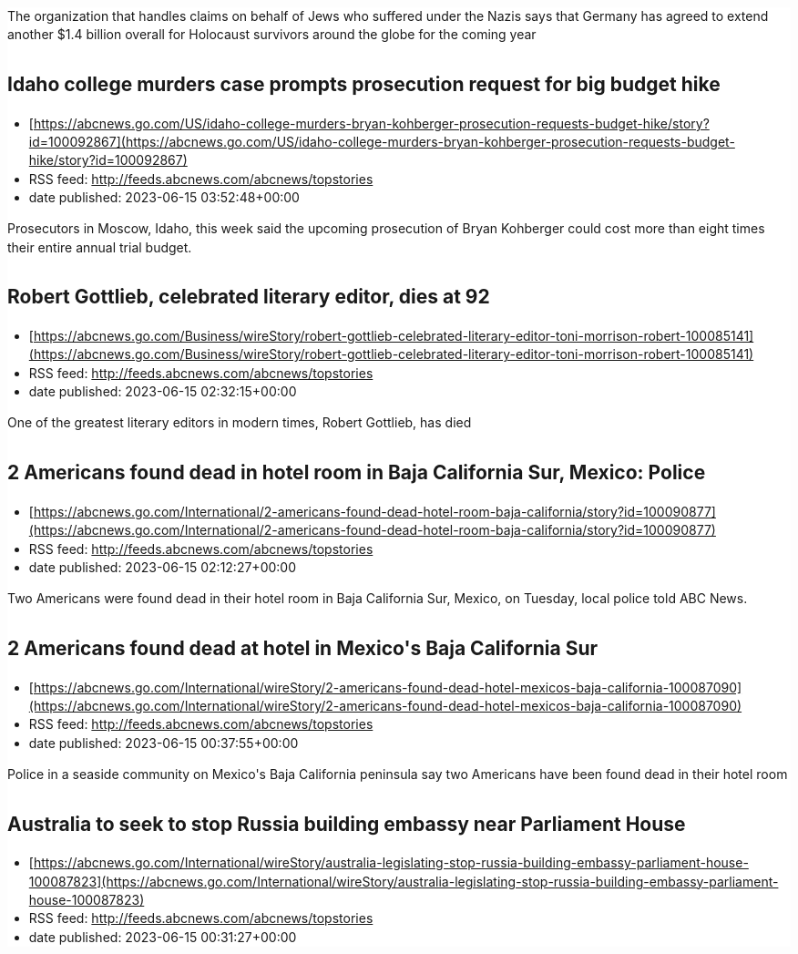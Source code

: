 The organization that handles claims on behalf of Jews who suffered under the Nazis says that Germany has agreed to extend another $1.4 billion overall for Holocaust survivors around the globe for the coming year

## Idaho college murders case prompts prosecution request for big budget hike
 - [https://abcnews.go.com/US/idaho-college-murders-bryan-kohberger-prosecution-requests-budget-hike/story?id=100092867](https://abcnews.go.com/US/idaho-college-murders-bryan-kohberger-prosecution-requests-budget-hike/story?id=100092867)
 - RSS feed: http://feeds.abcnews.com/abcnews/topstories
 - date published: 2023-06-15 03:52:48+00:00

Prosecutors in Moscow, Idaho, this week said the upcoming prosecution of Bryan Kohberger could cost more than eight times their entire annual trial budget.

## Robert Gottlieb, celebrated literary editor, dies at 92
 - [https://abcnews.go.com/Business/wireStory/robert-gottlieb-celebrated-literary-editor-toni-morrison-robert-100085141](https://abcnews.go.com/Business/wireStory/robert-gottlieb-celebrated-literary-editor-toni-morrison-robert-100085141)
 - RSS feed: http://feeds.abcnews.com/abcnews/topstories
 - date published: 2023-06-15 02:32:15+00:00

One of the greatest literary editors in modern times, Robert Gottlieb, has died

## 2 Americans found dead in hotel room in Baja California Sur, Mexico: Police
 - [https://abcnews.go.com/International/2-americans-found-dead-hotel-room-baja-california/story?id=100090877](https://abcnews.go.com/International/2-americans-found-dead-hotel-room-baja-california/story?id=100090877)
 - RSS feed: http://feeds.abcnews.com/abcnews/topstories
 - date published: 2023-06-15 02:12:27+00:00

Two Americans were found dead in their hotel room in Baja California Sur, Mexico, on Tuesday, local police told ABC News.

## 2 Americans found dead at hotel in Mexico's Baja California Sur
 - [https://abcnews.go.com/International/wireStory/2-americans-found-dead-hotel-mexicos-baja-california-100087090](https://abcnews.go.com/International/wireStory/2-americans-found-dead-hotel-mexicos-baja-california-100087090)
 - RSS feed: http://feeds.abcnews.com/abcnews/topstories
 - date published: 2023-06-15 00:37:55+00:00

Police in a seaside community on Mexico's Baja California peninsula say two Americans have been found dead in their hotel room

## Australia to seek to stop Russia building embassy near Parliament House
 - [https://abcnews.go.com/International/wireStory/australia-legislating-stop-russia-building-embassy-parliament-house-100087823](https://abcnews.go.com/International/wireStory/australia-legislating-stop-russia-building-embassy-parliament-house-100087823)
 - RSS feed: http://feeds.abcnews.com/abcnews/topstories
 - date published: 2023-06-15 00:31:27+00:00
